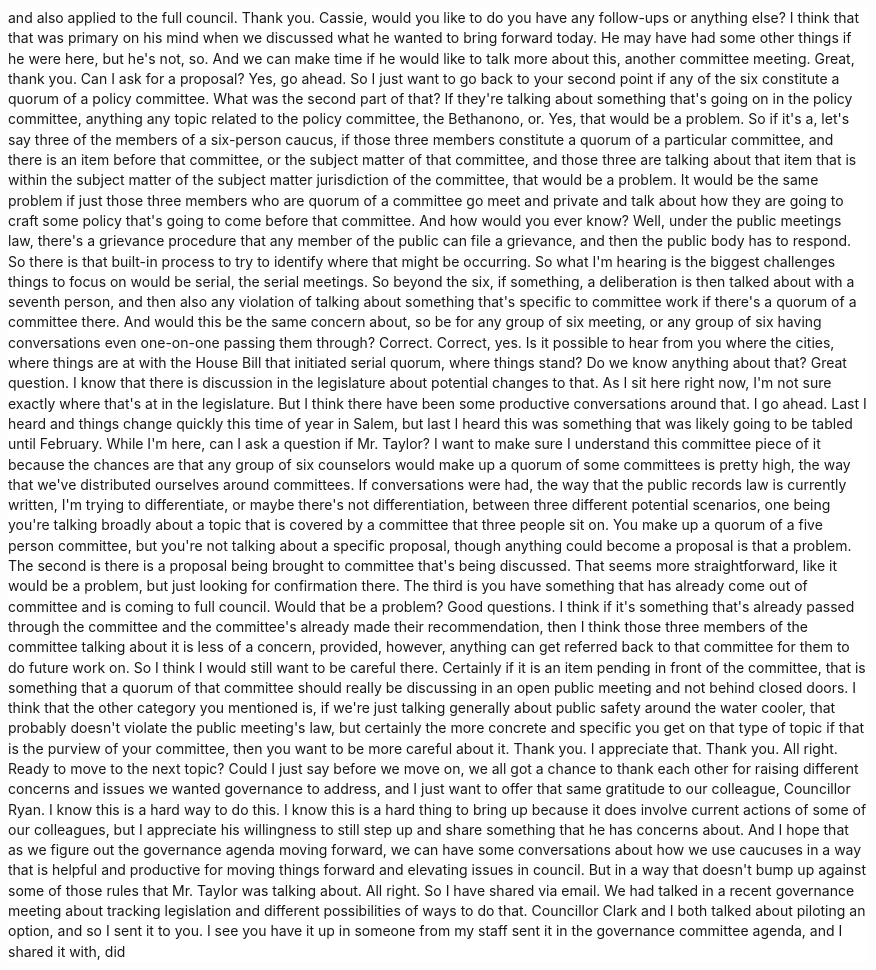 and also applied to the full council. Thank you. Cassie, would you like to do you have any follow-ups or anything else? I think that that was primary on his mind when we discussed what he wanted to bring forward today. He may have had some other things if he were here, but he's not, so. And we can make time if he would like to talk more about this, another committee meeting. Great, thank you. Can I ask for a proposal? Yes, go ahead. So I just want to go back to your second point if any of the six constitute a quorum of a policy committee. What was the second part of that? If they're talking about something that's going on in the policy committee, anything any topic related to the policy committee, the Bethanono, or. Yes, that would be a problem. So if it's a, let's say three of the members of a six-person caucus, if those three members constitute a quorum of a particular committee, and there is an item before that committee, or the subject matter of that committee, and those three are talking about that item that is within the subject matter of the subject matter jurisdiction of the committee, that would be a problem. It would be the same problem if just those three members who are quorum of a committee go meet and private and talk about how they are going to craft some policy that's going to come before that committee. And how would you ever know? Well, under the public meetings law, there's a grievance procedure that any member of the public can file a grievance, and then the public body has to respond. So there is that built-in process to try to identify where that might be occurring. So what I'm hearing is the biggest challenges things to focus on would be serial, the serial meetings. So beyond the six, if something, a deliberation is then talked about with a seventh person, and then also any violation of talking about something that's specific to committee work if there's a quorum of a committee there. And would this be the same concern about, so be for any group of six meeting, or any group of six having conversations even one-on-one passing them through? Correct. Correct, yes. Is it possible to hear from you where the cities, where things are at with the House Bill that initiated serial quorum, where things stand? Do we know anything about that? Great question. I know that there is discussion in the legislature about potential changes to that. As I sit here right now, I'm not sure exactly where that's at in the legislature. But I think there have been some productive conversations around that. I go ahead. Last I heard and things change quickly this time of year in Salem, but last I heard this was something that was likely going to be tabled until February. While I'm here, can I ask a question if Mr. Taylor? I want to make sure I understand this committee piece of it because the chances are that any group of six counselors would make up a quorum of some committees is pretty high, the way that we've distributed ourselves around committees. If conversations were had, the way that the public records law is currently written, I'm trying to differentiate, or maybe there's not differentiation, between three different potential scenarios, one being you're talking broadly about a topic that is covered by a committee that three people sit on. You make up a quorum of a five person committee, but you're not talking about a specific proposal, though anything could become a proposal is that a problem. The second is there is a proposal being brought to committee that's being discussed. That seems more straightforward, like it would be a problem, but just looking for confirmation there. The third is you have something that has already come out of committee and is coming to full council. Would that be a problem? Good questions. I think if it's something that's already passed through the committee and the committee's already made their recommendation, then I think those three members of the committee talking about it is less of a concern, provided, however, anything can get referred back to that committee for them to do future work on. So I think I would still want to be careful there. Certainly if it is an item pending in front of the committee, that is something that a quorum of that committee should really be discussing in an open public meeting and not behind closed doors. I think that the other category you mentioned is, if we're just talking generally about public safety around the water cooler, that probably doesn't violate the public meeting's law, but certainly the more concrete and specific you get on that type of topic if that is the purview of your committee, then you want to be more careful about it. Thank you. I appreciate that. Thank you. All right. Ready to move to the next topic? Could I just say before we move on, we all got a chance to thank each other for raising different concerns and issues we wanted governance to address, and I just want to offer that same gratitude to our colleague, Councillor Ryan. I know this is a hard way to do this. I know this is a hard thing to bring up because it does involve current actions of some of our colleagues, but I appreciate his willingness to still step up and share something that he has concerns about. And I hope that as we figure out the governance agenda moving forward, we can have some conversations about how we use caucuses in a way that is helpful and productive for moving things forward and elevating issues in council. But in a way that doesn't bump up against some of those rules that Mr. Taylor was talking about. All right. So I have shared via email. We had talked in a recent governance meeting about tracking legislation and different possibilities of ways to do that. Councillor Clark and I both talked about piloting an option, and so I sent it to you. I see you have it up in someone from my staff sent it in the governance committee agenda, and I shared it with, did